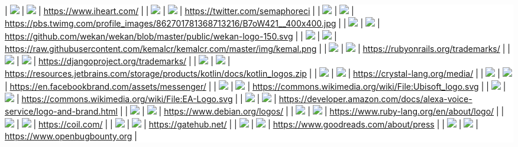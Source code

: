 | <img src="/images/svg/iheartradio.svg" width="256" />                        | <img src="/images/reference/iheartradio.png" width="256" />                            | https://www.iheart.com/                                                                                                           |
| <img src="/images/svg/semaphoreci.svg" width="256" />                        | <img src="/images/reference/semaphoreci.png" width="256" />                            | https://twitter.com/semaphoreci                                                                                                   |
| <img src="/images/svg/ubiquiti.svg" width="256" />                           | <img src="/images/reference/ubiquiti.jpg" width="256" />                               | https://pbs.twimg.com/profile_images/862701781368713216/B7oW421__400x400.jpg                                                      |
| <img src="/images/svg/wekan.svg" width="256" />                              | <img src="/images/reference/wekan.svg" width="256" />                                  | https://github.com/wekan/wekan/blob/master/public/wekan-logo-150.svg                                                              |
| <img src="/images/svg/kemal.svg" width="256" />                              | <img src="/images/reference/kemal.png" width="256" />                                  | https://raw.githubusercontent.com/kemalcr/kemalcr.com/master/img/kemal.png                                                        |
| <img src="/images/svg/rubyonrails.svg" width="256" />                        | <img src="/images/reference/rubyonrails_favicon.png" width="256" />                    | https://rubyonrails.org/trademarks/                                                                                               |
| <img src="/images/svg/djangoproject.svg" width="256" />                      | <img src="/images/reference/djangoproject.png" width="256" />                          | https://djangoproject.org/trademarks/                                                                                             |
| <img src="/images/svg/kotlin.svg" width="256" />                             | <img src="/images/reference/kotlin.svg" width="256" />                                 | https://resources.jetbrains.com/storage/products/kotlin/docs/kotlin_logos.zip                                                     |
| <img src="/images/svg/crystal.svg" width="256" />                            | <img src="/images/reference/crystal.svg" width="256" />                                | https://crystal-lang.org/media/                                                                                                   |
| <img src="/images/svg/messenger.svg" width="256" />                          | <img src="/images/reference/messenger.svg" width="256" />                              | https://en.facebookbrand.com/assets/messenger/                                                                                    |
| <img src="/images/svg/ubisoft.svg" width="256" />                            | <img src="/images/reference/ubisoft.svg" width="256" />                                | https://commons.wikimedia.org/wiki/File:Ubisoft_logo.svg                                                                          |
| <img src="/images/svg/ea.svg" width="256" />                                 | <img src="/images/reference/ea.svg" width="256" />                                     | https://commons.wikimedia.org/wiki/File:EA-Logo.svg                                                                               |
| <img src="/images/svg/amazon_alexa.svg" width="256" />                       | <img src="/images/reference/amazon_alexa.png" width="256" />                           | https://developer.amazon.com/docs/alexa-voice-service/logo-and-brand.html                                                         |
| <img src="/images/svg/debian.svg" width="256" />                             | <img src="/images/reference/debian.svg" width="256" />                                 | https://www.debian.org/logos/                                                                                                     |
| <img src="/images/svg/ruby.svg" width="256" />                               | <img src="/images/reference/ruby.svg" width="256" />                                   | https://www.ruby-lang.org/en/about/logo/                                                                                          |
| <img src="/images/svg/coil.svg" width="256" />                               | <img src="/images/reference/coil.svg" width="256" />                                   | https://coil.com/                                                                                                                 |
| <img src="/images/svg/gatehub.svg" width="256" />                            | <img src="/images/reference/gatehub.png" width="256" />                                | https://gatehub.net/                                                                                                              |
| <img src="/images/svg/goodreads.svg" width="256" />                          | <img src="/images/reference/goodreads.png" width="256" />                              | https://www.goodreads.com/about/press                                                                                             |
| <img src="/images/svg/openbugbounty.svg" width="256" />                      | <img src="/images/reference/openbugbounty.svg" width="256" />                          | https://www.openbugbounty.org                                                                                                     |